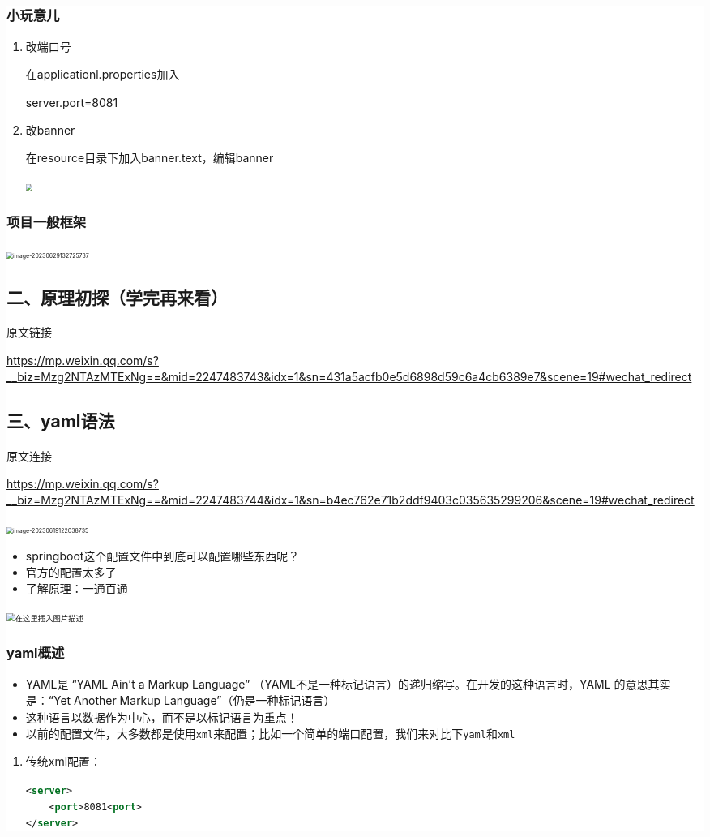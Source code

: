 ### 小玩意儿

1. 改端口号

   在applicationl.properties加入

   server.port=8081

2. 改banner

   在resource目录下加入banner.text，编辑banner

   <img src="assets/image-20230619120739385.png" style="zoom:50%;" />

### 项目一般框架

<img src="assets/image-20230629132725737.png" alt="image-20230629132725737" style="zoom:50%;" />

## 二、原理初探（学完再来看）

原文链接

https://mp.weixin.qq.com/s?__biz=Mzg2NTAzMTExNg==&mid=2247483743&idx=1&sn=431a5acfb0e5d6898d59c6a4cb6389e7&scene=19#wechat_redirect

## 三、yaml语法

原文连接

https://mp.weixin.qq.com/s?__biz=Mzg2NTAzMTExNg==&mid=2247483744&idx=1&sn=b4ec762e71b2ddf9403c035635299206&scene=19#wechat_redirect

<img src="assets/image-20230619122038735.png" alt="image-20230619122038735" style="zoom:50%;" />

+ springboot这个配置文件中到底可以配置哪些东西呢？ 
+ 官方的配置太多了 
+ 了解原理：一通百通

<img src="assets/watermark,type_d3F5LXplbmhlaQ,shadow_50,text_Q1NETiBALUJsdWUu,size_20,color_FFFFFF,t_70,g_se,x_16-7186282.png" alt="在这里插入图片描述" style="zoom: 67%;" />

###  yaml概述

- YAML是 “YAML Ain’t a Markup Language” （YAML不是一种标记语言）的递归缩写。在开发的这种语言时，YAML 的意思其实是：“Yet Another Markup Language”（仍是一种标记语言）
- 这种语言以数据作为中心，而不是以标记语言为重点！
- 以前的配置文件，大多数都是使用`xml`来配置；比如一个简单的端口配置，我们来对比下`yaml`和`xml`

1. 传统xml配置：

   ```xml
   <server>
       <port>8081<port>
   </server>
   ```

